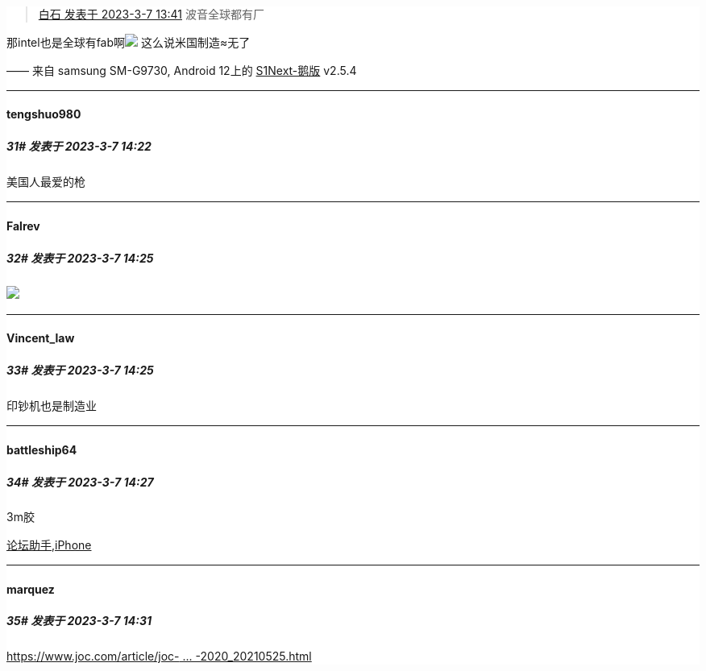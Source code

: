 <blockquote><a href="httphttps://bbs.saraba1st.com/2b/forum.php?mod=redirect&amp;goto=findpost&amp;pid=59998621&amp;ptid=2122971" target="_blank">白石 发表于 2023-3-7 13:41</a>
波音全球都有厂</blockquote>
那intel也是全球有fab啊<img src="https://static.saraba1st.com/image/smiley/face2017/067.png" referrerpolicy="no-referrer">
这么说米国制造≈无了

—— 来自 samsung SM-G9730, Android 12上的 [S1Next-鹅版](https://github.com/ykrank/S1-Next/releases) v2.5.4


*****

####  tengshuo980  
##### 31#       发表于 2023-3-7 14:22

美国人最爱的枪

*****

####  Falrev  
##### 32#       发表于 2023-3-7 14:25

<img src="https://www.thebalancemoney.com/thmb/MWLc-8wn051CE_m-C8Q8uzdTLbs=/750x0/filters:no_upscale():max_bytes(150000):strip_icc()/u-s-imports-and-exports-components-and-statistics-3306270-8491f645ed2947918110b5b00f08d5a9-613beba0bdfe40adb3a8e178d9999709.jpg" referrerpolicy="no-referrer">

*****

####  Vincent_law  
##### 33#       发表于 2023-3-7 14:25

印钞机也是制造业

*****

####  battleship64  
##### 34#       发表于 2023-3-7 14:27

3m胶

[论坛助手,iPhone](https://bbs.saraba1st.com/2b/forum.php?mod=viewthread&amp;tid=2029836)

*****

####  marquez  
##### 35#       发表于 2023-3-7 14:31

[https://www.joc.com/article/joc- ... -2020_20210525.html](https://www.joc.com/article/joc-top-100-us-importer-and-exporter-rankings-2020_20210525.html)
